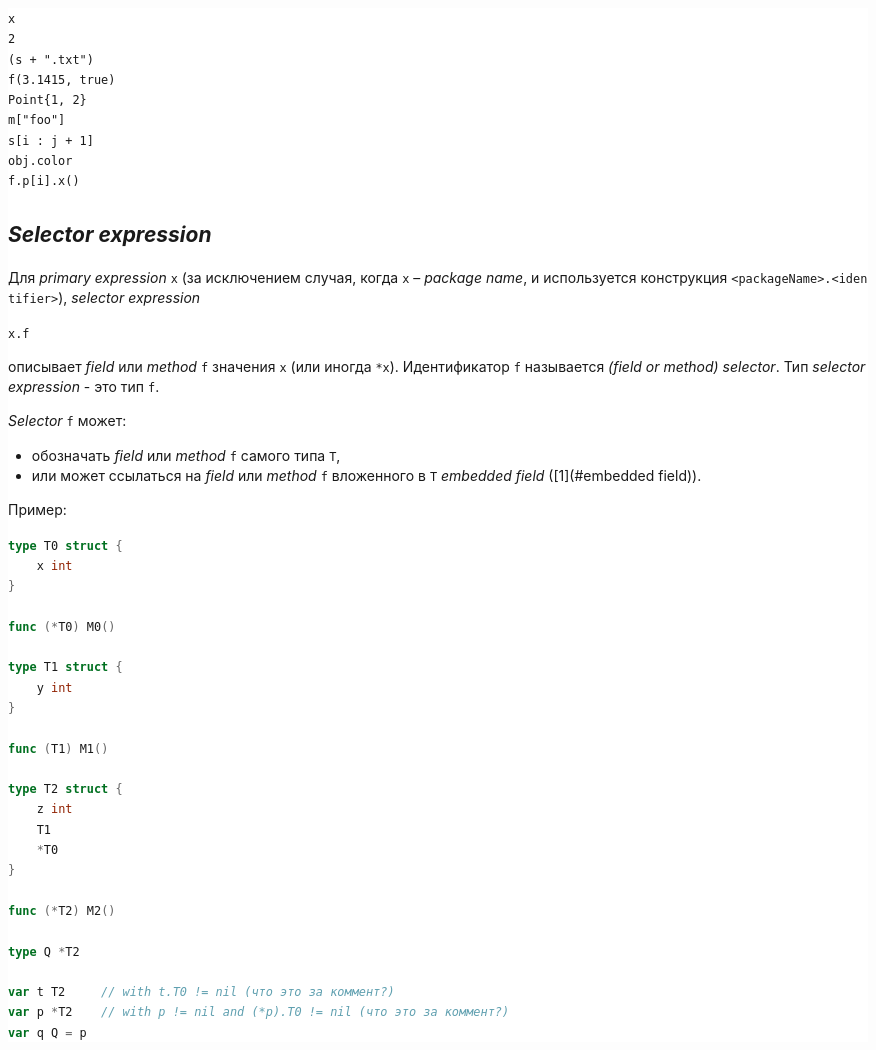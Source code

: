 ```
x
2
(s + ".txt")
f(3.1415, true)
Point{1, 2}
m["foo"]
s[i : j + 1]
obj.color
f.p[i].x()
```



## *Selector expression*

Для *primary expression* `x` (за исключением случая, когда `x` – *package name*, и используется конструкция `<packageName>.<identifier>`), *selector expression*

```
x.f
```

описывает *field* или *method* `f` значения `x` (или иногда `*x`). Идентификатор `f` называется *(field or method) selector*. Тип *selector expression* - это тип `f`. 

*Selector* `f`  может:

- обозначать *field* или *method* `f` самого типа `T`, 
- или может ссылаться на *field* или *method* `f` вложенного в `T` *embedded field* ([1](#embedded field)).

Пример:

```go
type T0 struct {
	x int
}

func (*T0) M0()

type T1 struct {
	y int
}

func (T1) M1()

type T2 struct {
	z int
	T1
	*T0
}

func (*T2) M2()

type Q *T2

var t T2     // with t.T0 != nil (что это за коммент?)
var p *T2    // with p != nil and (*p).T0 != nil (что это за коммент?)
var q Q = p
```
